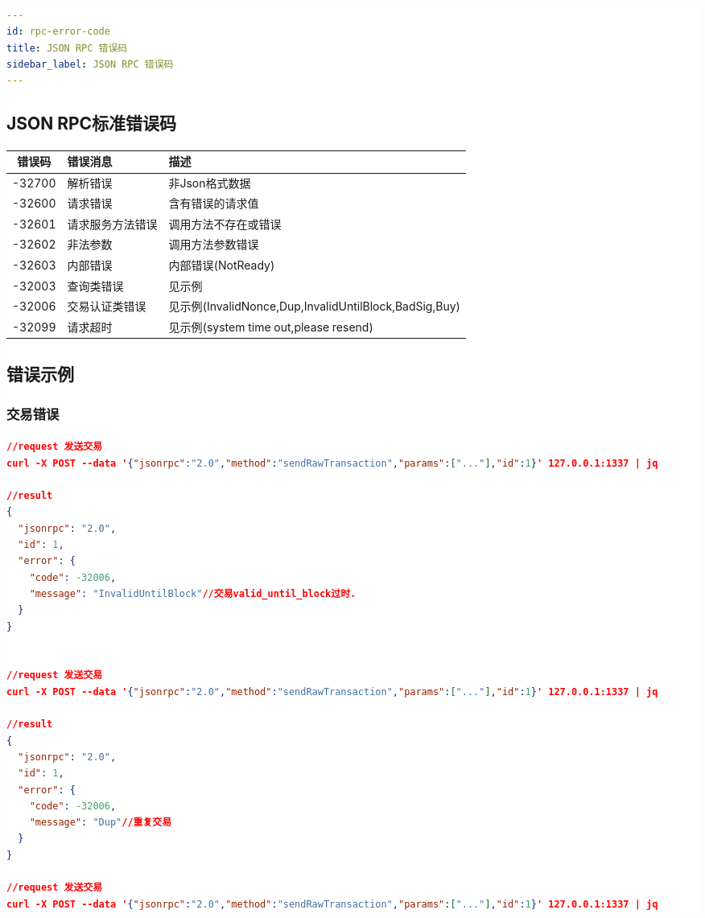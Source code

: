 ```yaml
---
id: rpc-error-code
title: JSON RPC 错误码
sidebar_label: JSON RPC 错误码
---
```

## JSON RPC标准错误码

| 错误码    | 错误消息     | 描述                                                 |
| ------ |:-------- |:-------------------------------------------------- |
| -32700 | 解析错误     | 非Json格式数据                                          |
| -32600 | 请求错误     | 含有错误的请求值                                           |
| -32601 | 请求服务方法错误 | 调用方法不存在或错误                                         |
| -32602 | 非法参数     | 调用方法参数错误                                           |
| -32603 | 内部错误     | 内部错误(NotReady)                                     |
| -32003 | 查询类错误    | 见示例                                                |
| -32006 | 交易认证类错误  | 见示例(InvalidNonce,Dup,InvalidUntilBlock,BadSig,Buy) |
| -32099 | 请求超时     | 见示例(system time out,please resend)                 |

## 错误示例

### 交易错误

```json
//request 发送交易
curl -X POST --data '{"jsonrpc":"2.0","method":"sendRawTransaction","params":["..."],"id":1}' 127.0.0.1:1337 | jq

//result
{
  "jsonrpc": "2.0",
  "id": 1,
  "error": {
    "code": -32006,
    "message": "InvalidUntilBlock"//交易valid_until_block过时.
  }
}


//request 发送交易
curl -X POST --data '{"jsonrpc":"2.0","method":"sendRawTransaction","params":["..."],"id":1}' 127.0.0.1:1337 | jq

//result
{
  "jsonrpc": "2.0",
  "id": 1,
  "error": {
    "code": -32006,
    "message": "Dup"//重复交易
  }
}

//request 发送交易
curl -X POST --data '{"jsonrpc":"2.0","method":"sendRawTransaction","params":["..."],"id":1}' 127.0.0.1:1337 | jq
```